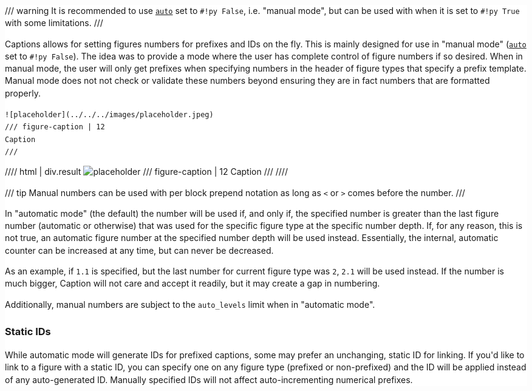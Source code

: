 /// warning
It is recommended to use [`auto`](#global-options) set to `#!py False`, i.e. "manual mode", but can be used with when it is set
to `#!py True` with some limitations.
///

Captions allows for setting figures numbers for prefixes and IDs on the fly. This is mainly designed for use in "manual
mode" ([`auto`](#global-options) set to `#!py False`). The idea was to provide a mode where the user has complete control of
figure numbers if so desired. When in manual mode, the user will only get prefixes when specifying numbers in the header
of figure types that specify a prefix template. Manual mode does not not check or validate these numbers beyond ensuring
they are in fact numbers that are formatted properly.

```text title="Manual Numbers"
![placeholder](../../../images/placeholder.jpeg)
/// figure-caption | 12
Caption
///
```

//// html | div.result
![placeholder](../../../images/placeholder.jpeg)
/// figure-caption | 12
Caption
///
////

/// tip
Manual numbers can be used with per block prepend notation as long as `<` or `>` comes before the number.
///

In "automatic mode" (the default) the number will be used if, and only if, the specified number is greater than the last
figure number (automatic or otherwise) that was used for the specific figure type at the specific number depth. If, for
any reason, this is not true, an automatic figure number at the specified number depth will be used instead.
Essentially, the internal, automatic counter can be increased at any time, but can never be decreased.

As an example, if `1.1` is specified, but the last number for current figure type was `2`, `2.1` will be used instead.
If the number is much bigger, Caption will not care and accept it readily, but it may create a gap in numbering.

Additionally, manual numbers are subject to the `auto_levels` limit when in "automatic mode".

### Static IDs

While automatic mode will generate IDs for prefixed captions, some may prefer an unchanging, static ID for linking. If
you'd like to link to a figure with a static ID, you can specify one on any figure type (prefixed or non-prefixed) and
the ID will be applied instead of any auto-generated ID. Manually specified IDs will not affect auto-incrementing
numerical prefixes.

